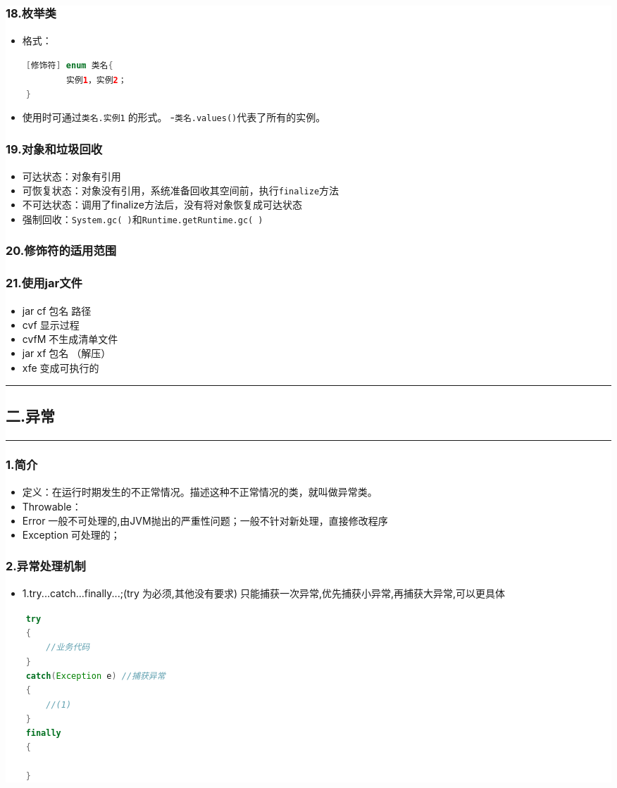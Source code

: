 ### 18.枚举类

- 格式：

```java
    [修饰符] enum 类名{
            实例1，实例2；
    }
```

- 使用时可通过`类名.实例1` 的形式。
-`类名.values()`代表了所有的实例。

### 19.对象和垃圾回收

- 可达状态：对象有引用
- 可恢复状态：对象没有引用，系统准备回收其空间前，执行`finalize`方法
- 不可达状态：调用了finalize方法后，没有将对象恢复成可达状态
- 强制回收：`System.gc( )`和`Runtime.getRuntime.gc( )`

### 20.修饰符的适用范围

### 21.使用jar文件

- jar cf 包名 路径
- cvf 显示过程 
- cvfM 不生成清单文件
- jar xf 包名 （解压）
- xfe 变成可执行的

---

## 二.异常

---

### 1.简介

- 定义：在运行时期发生的不正常情况。描述这种不正常情况的类，就叫做异常类。
- Throwable：
- Error          一般不可处理的,由JVM抛出的严重性问题；一般不针对新处理，直接修改程序
- Exception      可处理的；

### 2.异常处理机制

- 1.try...catch...finally...;(try 为必须,其他没有要求)
只能捕获一次异常,优先捕获小异常,再捕获大异常,可以更具体

```java
    try
    {
        //业务代码
    }
    catch(Exception e) //捕获异常
    {
        //(1)
    }
    finally
    {

    }
```
